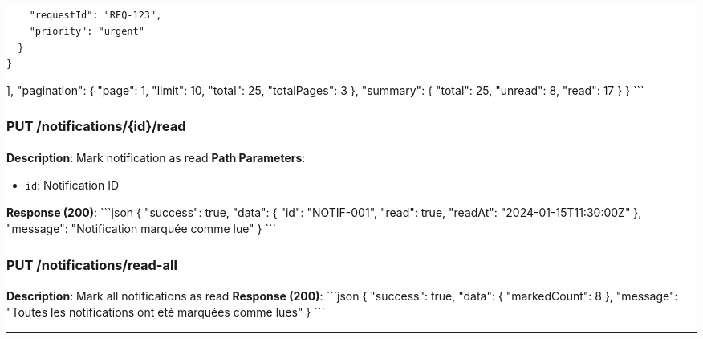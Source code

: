         "requestId": "REQ-123",
        "priority": "urgent"
      }
    }
  ],
  "pagination": {
    "page": 1,
    "limit": 10,
    "total": 25,
    "totalPages": 3
  },
  "summary": {
    "total": 25,
    "unread": 8,
    "read": 17
  }
}
\`\`\`

### PUT /notifications/{id}/read
**Description**: Mark notification as read
**Path Parameters**:
- `id`: Notification ID

**Response (200)**:
\`\`\`json
{
  "success": true,
  "data": {
    "id": "NOTIF-001",
    "read": true,
    "readAt": "2024-01-15T11:30:00Z"
  },
  "message": "Notification marquée comme lue"
}
\`\`\`

### PUT /notifications/read-all
**Description**: Mark all notifications as read
**Response (200)**:
\`\`\`json
{
  "success": true,
  "data": {
    "markedCount": 8
  },
  "message": "Toutes les notifications ont été marquées comme lues"
}
\`\`\`

---
